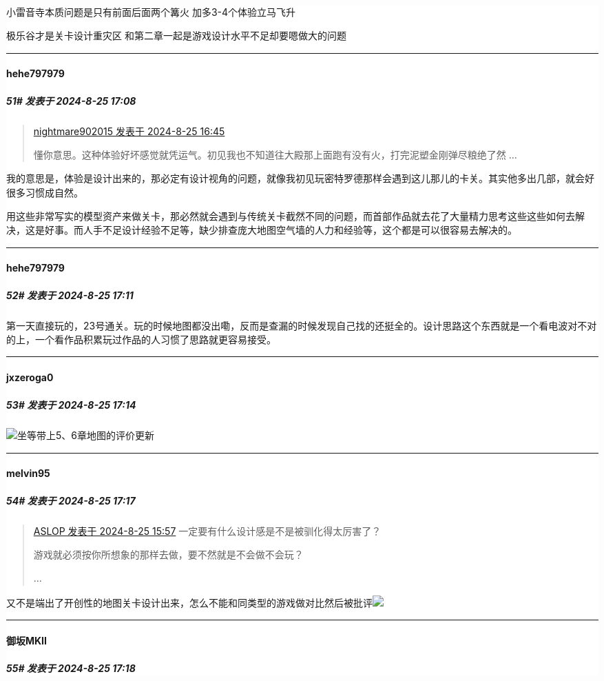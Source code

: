 小雷音寺本质问题是只有前面后面两个篝火
加多3-4个体验立马飞升

极乐谷才是关卡设计重灾区
和第二章一起是游戏设计水平不足却要嗯做大的问题

*****

####  hehe797979  
##### 51#       发表于 2024-8-25 17:08

<blockquote><a href="httphttps://bbs.saraba1st.com/2b/forum.php?mod=redirect&amp;goto=findpost&amp;pid=66009130&amp;ptid=2196486" target="_blank">nightmare902015 发表于 2024-8-25 16:45</a>

懂你意思。这种体验好坏感觉就凭运气。初见我也不知道往大殿那上面跑有没有火，打完泥塑金刚弹尽粮绝了然 ...</blockquote>
我的意思是，体验是设计出来的，那必定有设计视角的问题，就像我初见玩密特罗德那样会遇到这儿那儿的卡关。其实他多出几部，就会好很多习惯成自然。

用这些非常写实的模型资产来做关卡，那必然就会遇到与传统关卡截然不同的问题，而首部作品就去花了大量精力思考这些这些如何去解决，这是好事。而人手不足设计经验不足等，缺少排查庞大地图空气墙的人力和经验等，这个都是可以很容易去解决的。


*****

####  hehe797979  
##### 52#       发表于 2024-8-25 17:11

第一天直接玩的，23号通关。玩的时候地图都没出嘞，反而是查漏的时候发现自己找的还挺全的。设计思路这个东西就是一个看电波对不对的上，一个看作品积累玩过作品的人习惯了思路就更容易接受。


*****

####  jxzeroga0  
##### 53#       发表于 2024-8-25 17:14

<img src="https://static.saraba1st.com/image/smiley/face2017/049.png" referrerpolicy="no-referrer">坐等带上5、6章地图的评价更新


*****

####  melvin95  
##### 54#       发表于 2024-8-25 17:17

<blockquote><a href="httphttps://bbs.saraba1st.com/2b/forum.php?mod=redirect&amp;goto=findpost&amp;pid=66008848&amp;ptid=2196486" target="_blank">ASLOP 发表于 2024-8-25 15:57</a>
一定要有什么设计感是不是被驯化得太厉害了？

游戏就必须按你所想象的那样去做，要不然就是不会做不会玩？

 ...</blockquote>
又不是端出了开创性的地图关卡设计出来，怎么不能和同类型的游戏做对比然后被批评<img src="https://static.saraba1st.com/image/smiley/face2017/053.png" referrerpolicy="no-referrer">

*****

####  御坂MKII  
##### 55#       发表于 2024-8-25 17:18
